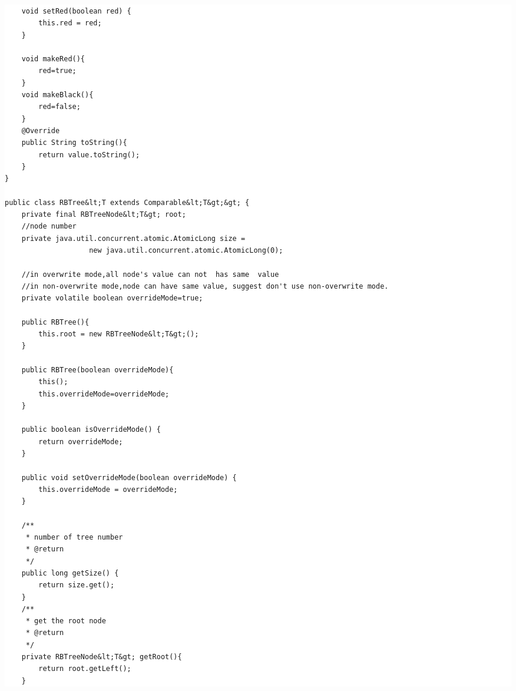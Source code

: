     	void setRed(boolean red) {
    		this.red = red;
    	}

    	void makeRed(){
    		red=true;
    	}
    	void makeBlack(){
    		red=false;
    	}
    	@Override
    	public String toString(){
    		return value.toString();
    	}
    }

    public class RBTree&lt;T extends Comparable&lt;T&gt;&gt; {
    	private final RBTreeNode&lt;T&gt; root;
    	//node number
    	private java.util.concurrent.atomic.AtomicLong size = 
    					new java.util.concurrent.atomic.AtomicLong(0);

    	//in overwrite mode,all node's value can not  has same	value
    	//in non-overwrite mode,node can have same value, suggest don't use non-overwrite mode.
    	private volatile boolean overrideMode=true;

    	public RBTree(){
    		this.root = new RBTreeNode&lt;T&gt;();
    	}

    	public RBTree(boolean overrideMode){
    		this();
    		this.overrideMode=overrideMode;
    	}

    	public boolean isOverrideMode() {
    		return overrideMode;
    	}

    	public void setOverrideMode(boolean overrideMode) {
    		this.overrideMode = overrideMode;
    	}

    	/**
    	 * number of tree number
    	 * @return
    	 */
    	public long getSize() {
    		return size.get();
    	}
    	/**
    	 * get the root node
    	 * @return
    	 */
    	private RBTreeNode&lt;T&gt; getRoot(){
    		return root.getLeft();
    	}
